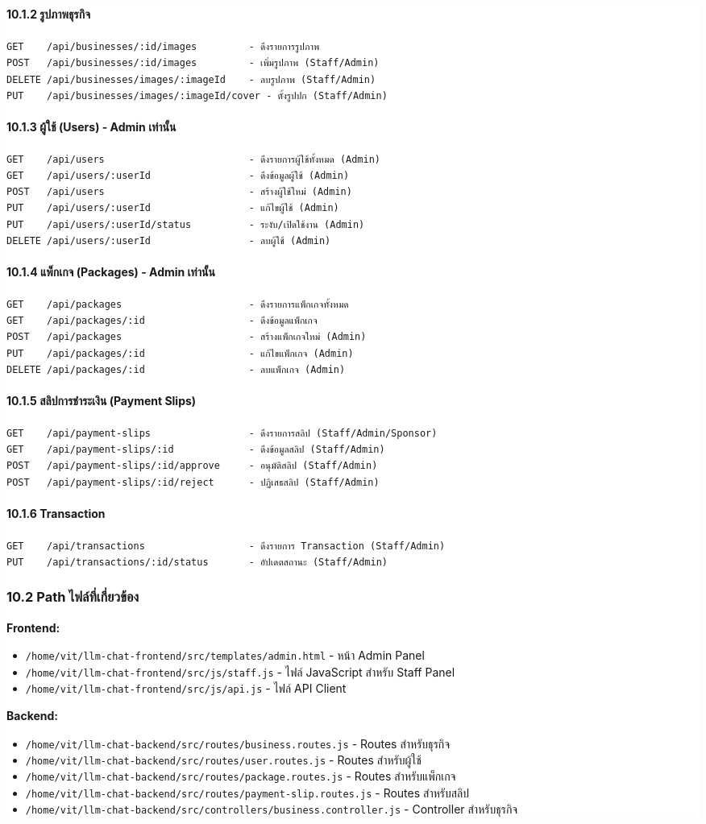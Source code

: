 #### 10.1.2 รูปภาพธุรกิจ

```
GET    /api/businesses/:id/images         - ดึงรายการรูปภาพ
POST   /api/businesses/:id/images         - เพิ่มรูปภาพ (Staff/Admin)
DELETE /api/businesses/images/:imageId    - ลบรูปภาพ (Staff/Admin)
PUT    /api/businesses/images/:imageId/cover - ตั้งรูปปก (Staff/Admin)
```

#### 10.1.3 ผู้ใช้ (Users) - Admin เท่านั้น

```
GET    /api/users                         - ดึงรายการผู้ใช้ทั้งหมด (Admin)
GET    /api/users/:userId                 - ดึงข้อมูลผู้ใช้ (Admin)
POST   /api/users                         - สร้างผู้ใช้ใหม่ (Admin)
PUT    /api/users/:userId                 - แก้ไขผู้ใช้ (Admin)
PUT    /api/users/:userId/status          - ระงับ/เปิดใช้งาน (Admin)
DELETE /api/users/:userId                 - ลบผู้ใช้ (Admin)
```

#### 10.1.4 แพ็กเกจ (Packages) - Admin เท่านั้น

```
GET    /api/packages                      - ดึงรายการแพ็กเกจทั้งหมด
GET    /api/packages/:id                  - ดึงข้อมูลแพ็กเกจ
POST   /api/packages                      - สร้างแพ็กเกจใหม่ (Admin)
PUT    /api/packages/:id                  - แก้ไขแพ็กเกจ (Admin)
DELETE /api/packages/:id                  - ลบแพ็กเกจ (Admin)
```

#### 10.1.5 สลิปการชำระเงิน (Payment Slips)

```
GET    /api/payment-slips                 - ดึงรายการสลิป (Staff/Admin/Sponsor)
GET    /api/payment-slips/:id             - ดึงข้อมูลสลิป (Staff/Admin)
POST   /api/payment-slips/:id/approve     - อนุมัติสลิป (Staff/Admin)
POST   /api/payment-slips/:id/reject      - ปฏิเสธสลิป (Staff/Admin)
```

#### 10.1.6 Transaction

```
GET    /api/transactions                  - ดึงรายการ Transaction (Staff/Admin)
PUT    /api/transactions/:id/status       - อัปเดตสถานะ (Staff/Admin)
```

### 10.2 Path ไฟล์ที่เกี่ยวข้อง

**Frontend:**
- `/home/vit/llm-chat-frontend/src/templates/admin.html` - หน้า Admin Panel
- `/home/vit/llm-chat-frontend/src/js/staff.js` - ไฟล์ JavaScript สำหรับ Staff Panel
- `/home/vit/llm-chat-frontend/src/js/api.js` - ไฟล์ API Client

**Backend:**
- `/home/vit/llm-chat-backend/src/routes/business.routes.js` - Routes สำหรับธุรกิจ
- `/home/vit/llm-chat-backend/src/routes/user.routes.js` - Routes สำหรับผู้ใช้
- `/home/vit/llm-chat-backend/src/routes/package.routes.js` - Routes สำหรับแพ็กเกจ
- `/home/vit/llm-chat-backend/src/routes/payment-slip.routes.js` - Routes สำหรับสลิป
- `/home/vit/llm-chat-backend/src/controllers/business.controller.js` - Controller สำหรับธุรกิจ
